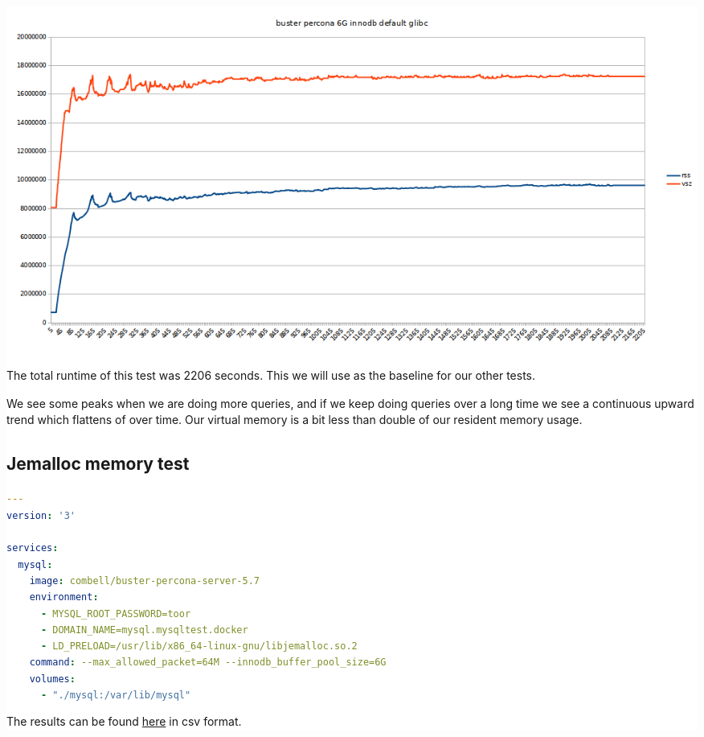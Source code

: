 ![mysql-memory-glibc](./mysql-memory-glibc.png)

The total runtime of this test was 2206 seconds. This we will use as the
baseline for our other tests.

We see some peaks when we are doing more queries, and if we keep doing queries
over a long time we see a continuous upward trend which flattens of over time.
Our virtual memory is a bit less than double of our resident memory usage.

## Jemalloc memory test

``` yaml
---
version: '3'

services:
  mysql:
    image: combell/buster-percona-server-5.7
    environment:
      - MYSQL_ROOT_PASSWORD=toor
      - DOMAIN_NAME=mysql.mysqltest.docker
      - LD_PRELOAD=/usr/lib/x86_64-linux-gnu/libjemalloc.so.2
    command: --max_allowed_packet=64M --innodb_buffer_pool_size=6G
    volumes:
      - "./mysql:/var/lib/mysql"
```

The results can be found [here](./mysql-log-jemalloc.csv) in csv format.
